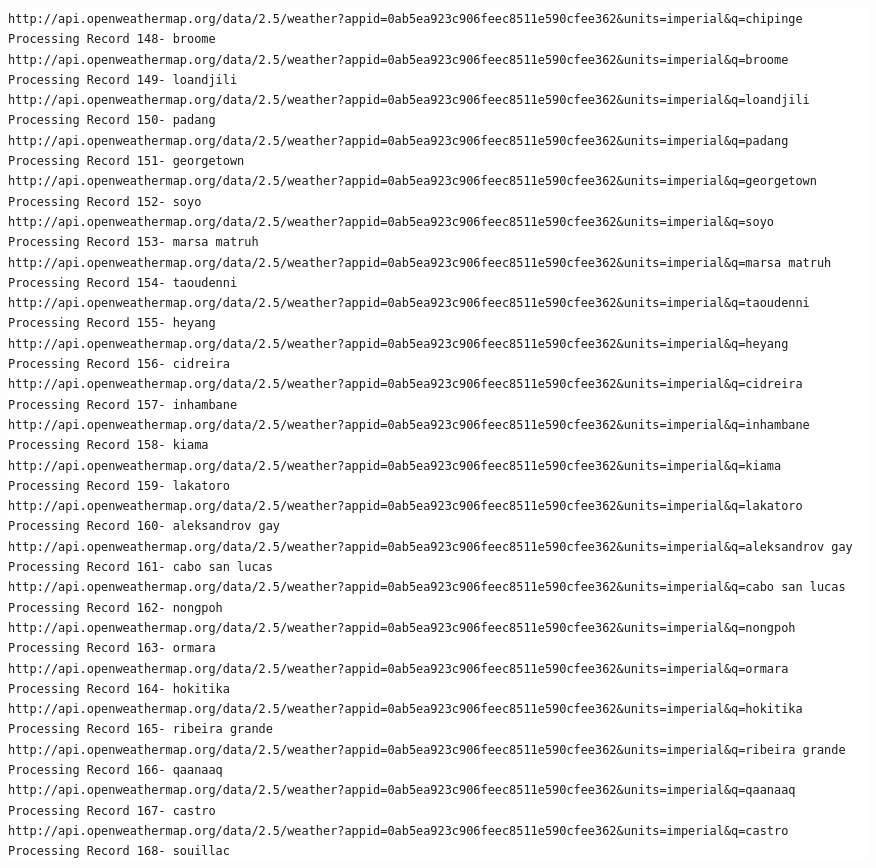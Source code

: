     http://api.openweathermap.org/data/2.5/weather?appid=0ab5ea923c906feec8511e590cfee362&units=imperial&q=chipinge
    Processing Record 148- broome
    http://api.openweathermap.org/data/2.5/weather?appid=0ab5ea923c906feec8511e590cfee362&units=imperial&q=broome
    Processing Record 149- loandjili
    http://api.openweathermap.org/data/2.5/weather?appid=0ab5ea923c906feec8511e590cfee362&units=imperial&q=loandjili
    Processing Record 150- padang
    http://api.openweathermap.org/data/2.5/weather?appid=0ab5ea923c906feec8511e590cfee362&units=imperial&q=padang
    Processing Record 151- georgetown
    http://api.openweathermap.org/data/2.5/weather?appid=0ab5ea923c906feec8511e590cfee362&units=imperial&q=georgetown
    Processing Record 152- soyo
    http://api.openweathermap.org/data/2.5/weather?appid=0ab5ea923c906feec8511e590cfee362&units=imperial&q=soyo
    Processing Record 153- marsa matruh
    http://api.openweathermap.org/data/2.5/weather?appid=0ab5ea923c906feec8511e590cfee362&units=imperial&q=marsa matruh
    Processing Record 154- taoudenni
    http://api.openweathermap.org/data/2.5/weather?appid=0ab5ea923c906feec8511e590cfee362&units=imperial&q=taoudenni
    Processing Record 155- heyang
    http://api.openweathermap.org/data/2.5/weather?appid=0ab5ea923c906feec8511e590cfee362&units=imperial&q=heyang
    Processing Record 156- cidreira
    http://api.openweathermap.org/data/2.5/weather?appid=0ab5ea923c906feec8511e590cfee362&units=imperial&q=cidreira
    Processing Record 157- inhambane
    http://api.openweathermap.org/data/2.5/weather?appid=0ab5ea923c906feec8511e590cfee362&units=imperial&q=inhambane
    Processing Record 158- kiama
    http://api.openweathermap.org/data/2.5/weather?appid=0ab5ea923c906feec8511e590cfee362&units=imperial&q=kiama
    Processing Record 159- lakatoro
    http://api.openweathermap.org/data/2.5/weather?appid=0ab5ea923c906feec8511e590cfee362&units=imperial&q=lakatoro
    Processing Record 160- aleksandrov gay
    http://api.openweathermap.org/data/2.5/weather?appid=0ab5ea923c906feec8511e590cfee362&units=imperial&q=aleksandrov gay
    Processing Record 161- cabo san lucas
    http://api.openweathermap.org/data/2.5/weather?appid=0ab5ea923c906feec8511e590cfee362&units=imperial&q=cabo san lucas
    Processing Record 162- nongpoh
    http://api.openweathermap.org/data/2.5/weather?appid=0ab5ea923c906feec8511e590cfee362&units=imperial&q=nongpoh
    Processing Record 163- ormara
    http://api.openweathermap.org/data/2.5/weather?appid=0ab5ea923c906feec8511e590cfee362&units=imperial&q=ormara
    Processing Record 164- hokitika
    http://api.openweathermap.org/data/2.5/weather?appid=0ab5ea923c906feec8511e590cfee362&units=imperial&q=hokitika
    Processing Record 165- ribeira grande
    http://api.openweathermap.org/data/2.5/weather?appid=0ab5ea923c906feec8511e590cfee362&units=imperial&q=ribeira grande
    Processing Record 166- qaanaaq
    http://api.openweathermap.org/data/2.5/weather?appid=0ab5ea923c906feec8511e590cfee362&units=imperial&q=qaanaaq
    Processing Record 167- castro
    http://api.openweathermap.org/data/2.5/weather?appid=0ab5ea923c906feec8511e590cfee362&units=imperial&q=castro
    Processing Record 168- souillac